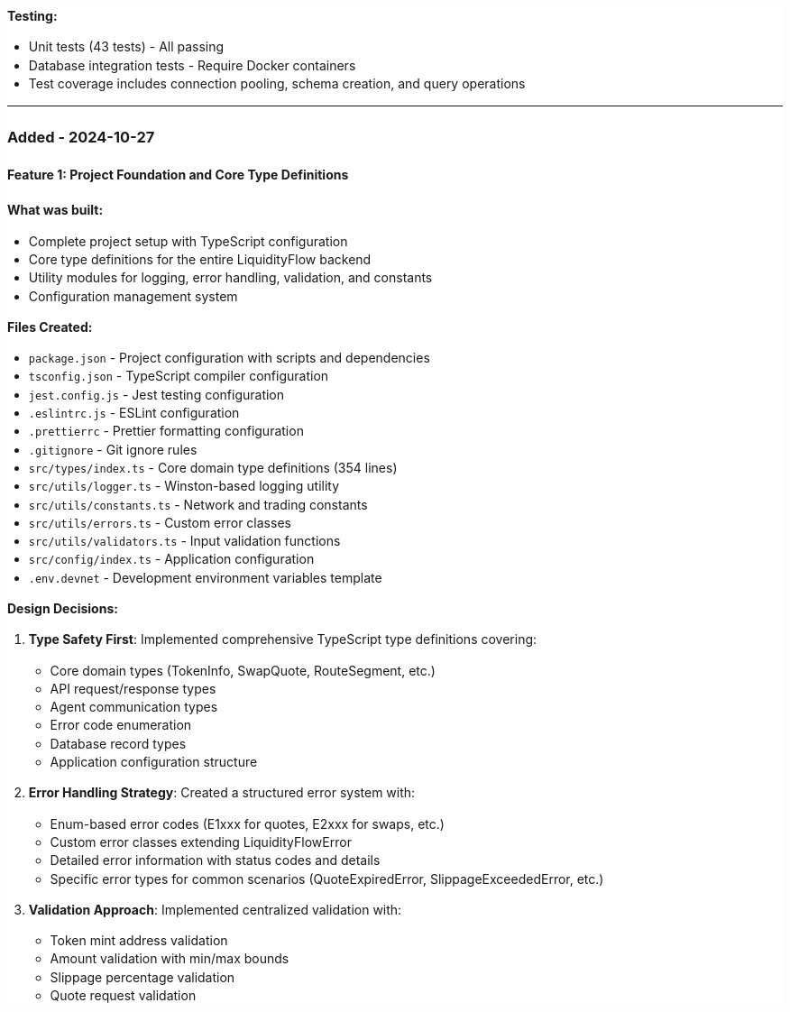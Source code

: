 **Testing:**
- Unit tests (43 tests) - All passing
- Database integration tests - Require Docker containers
- Test coverage includes connection pooling, schema creation, and query operations

---

### Added - 2024-10-27

#### Feature 1: Project Foundation and Core Type Definitions

**What was built:**
- Complete project setup with TypeScript configuration
- Core type definitions for the entire LiquidityFlow backend
- Utility modules for logging, error handling, validation, and constants
- Configuration management system

**Files Created:**
- `package.json` - Project configuration with scripts and dependencies
- `tsconfig.json` - TypeScript compiler configuration
- `jest.config.js` - Jest testing configuration
- `.eslintrc.js` - ESLint configuration
- `.prettierrc` - Prettier formatting configuration
- `.gitignore` - Git ignore rules
- `src/types/index.ts` - Core domain type definitions (354 lines)
- `src/utils/logger.ts` - Winston-based logging utility
- `src/utils/constants.ts` - Network and trading constants
- `src/utils/errors.ts` - Custom error classes
- `src/utils/validators.ts` - Input validation functions
- `src/config/index.ts` - Application configuration
- `.env.devnet` - Development environment variables template

**Design Decisions:**

1. **Type Safety First**: Implemented comprehensive TypeScript type definitions covering:
   - Core domain types (TokenInfo, SwapQuote, RouteSegment, etc.)
   - API request/response types
   - Agent communication types
   - Error code enumeration
   - Database record types
   - Application configuration structure

2. **Error Handling Strategy**: Created a structured error system with:
   - Enum-based error codes (E1xxx for quotes, E2xxx for swaps, etc.)
   - Custom error classes extending LiquidityFlowError
   - Detailed error information with status codes and details
   - Specific error types for common scenarios (QuoteExpiredError, SlippageExceededError, etc.)

3. **Validation Approach**: Implemented centralized validation with:
   - Token mint address validation
   - Amount validation with min/max bounds
   - Slippage percentage validation
   - Quote request validation
